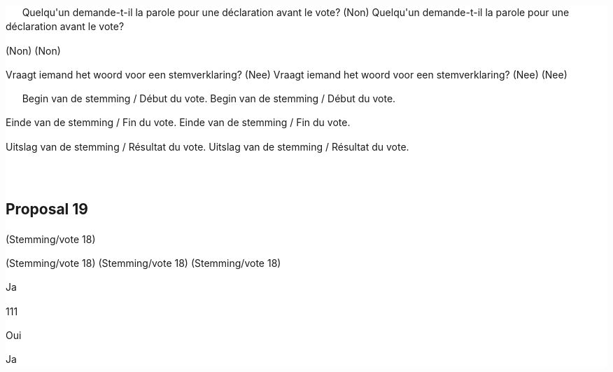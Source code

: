 
 
 
 
Quelqu'un demande-t-il la parole pour une
déclaration avant le vote? (Non)
Quelqu'un demande-t-il la parole pour une
déclaration avant le vote? 
 
(Non)
(Non)


Vraagt iemand het woord voor een
stemverklaring? (Nee)
Vraagt iemand het woord voor een
stemverklaring? (Nee)
 (Nee)

 
 
 
Begin van de
stemming / Début du vote.
Begin van de
stemming / Début du vote.

Einde van de
stemming / Fin du vote.
Einde van de
stemming / Fin du vote.

Uitslag van de
stemming / Résultat du vote.
Uitslag van de
stemming / Résultat du vote.

 
 
 

## Proposal 19


(Stemming/vote 18)

(Stemming/vote 18)
(Stemming/vote 18)
(Stemming/vote 18)



Ja


111


Oui



Ja

